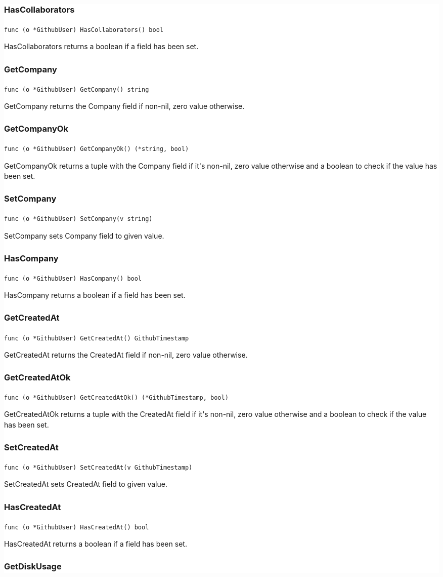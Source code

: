 ### HasCollaborators

`func (o *GithubUser) HasCollaborators() bool`

HasCollaborators returns a boolean if a field has been set.

### GetCompany

`func (o *GithubUser) GetCompany() string`

GetCompany returns the Company field if non-nil, zero value otherwise.

### GetCompanyOk

`func (o *GithubUser) GetCompanyOk() (*string, bool)`

GetCompanyOk returns a tuple with the Company field if it's non-nil, zero value otherwise
and a boolean to check if the value has been set.

### SetCompany

`func (o *GithubUser) SetCompany(v string)`

SetCompany sets Company field to given value.

### HasCompany

`func (o *GithubUser) HasCompany() bool`

HasCompany returns a boolean if a field has been set.

### GetCreatedAt

`func (o *GithubUser) GetCreatedAt() GithubTimestamp`

GetCreatedAt returns the CreatedAt field if non-nil, zero value otherwise.

### GetCreatedAtOk

`func (o *GithubUser) GetCreatedAtOk() (*GithubTimestamp, bool)`

GetCreatedAtOk returns a tuple with the CreatedAt field if it's non-nil, zero value otherwise
and a boolean to check if the value has been set.

### SetCreatedAt

`func (o *GithubUser) SetCreatedAt(v GithubTimestamp)`

SetCreatedAt sets CreatedAt field to given value.

### HasCreatedAt

`func (o *GithubUser) HasCreatedAt() bool`

HasCreatedAt returns a boolean if a field has been set.

### GetDiskUsage
